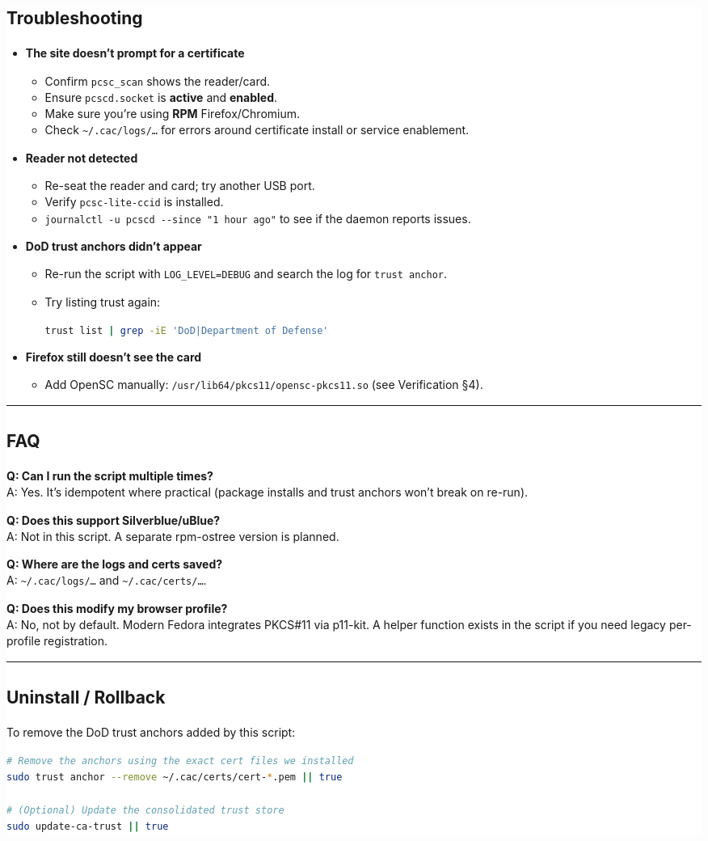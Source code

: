 
## Troubleshooting

- **The site doesn’t prompt for a certificate**
  
  - Confirm `pcsc_scan` shows the reader/card.
  - Ensure `pcscd.socket` is **active** and **enabled**.
  - Make sure you’re using **RPM** Firefox/Chromium.
  - Check `~/.cac/logs/…` for errors around certificate install or service enablement.

- **Reader not detected**
  
  - Re-seat the reader and card; try another USB port.
  - Verify `pcsc-lite-ccid` is installed.
  - `journalctl -u pcscd --since "1 hour ago"` to see if the daemon reports issues.

- **DoD trust anchors didn’t appear**
  
  - Re-run the script with `LOG_LEVEL=DEBUG` and search the log for `trust anchor`.
  - Try listing trust again:
    
    ```bash
    trust list | grep -iE 'DoD|Department of Defense'
    ```

- **Firefox still doesn’t see the card**
  
  - Add OpenSC manually: `/usr/lib64/pkcs11/opensc-pkcs11.so` (see Verification §4).

---

## FAQ

**Q: Can I run the script multiple times?**  
A: Yes. It’s idempotent where practical (package installs and trust anchors won’t break on re-run).

**Q: Does this support Silverblue/uBlue?**  
A: Not in this script. A separate rpm-ostree version is planned.

**Q: Where are the logs and certs saved?**  
A: `~/.cac/logs/…` and `~/.cac/certs/…`.

**Q: Does this modify my browser profile?**  
A: No, not by default. Modern Fedora integrates PKCS#11 via p11-kit. A helper function exists in the script if you need legacy per-profile registration.

---

## Uninstall / Rollback

To remove the DoD trust anchors added by this script:

```bash
# Remove the anchors using the exact cert files we installed
sudo trust anchor --remove ~/.cac/certs/cert-*.pem || true

# (Optional) Update the consolidated trust store
sudo update-ca-trust || true
```
